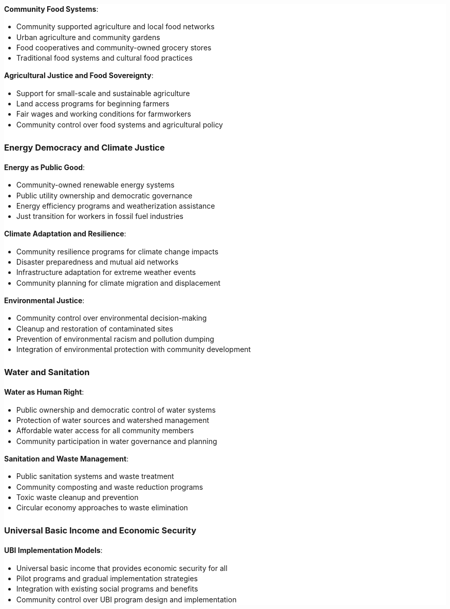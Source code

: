 **Community Food Systems**:
- Community supported agriculture and local food networks
- Urban agriculture and community gardens
- Food cooperatives and community-owned grocery stores
- Traditional food systems and cultural food practices

**Agricultural Justice and Food Sovereignty**:
- Support for small-scale and sustainable agriculture
- Land access programs for beginning farmers
- Fair wages and working conditions for farmworkers
- Community control over food systems and agricultural policy

### Energy Democracy and Climate Justice

**Energy as Public Good**:
- Community-owned renewable energy systems
- Public utility ownership and democratic governance
- Energy efficiency programs and weatherization assistance
- Just transition for workers in fossil fuel industries

**Climate Adaptation and Resilience**:
- Community resilience programs for climate change impacts
- Disaster preparedness and mutual aid networks
- Infrastructure adaptation for extreme weather events
- Community planning for climate migration and displacement

**Environmental Justice**:
- Community control over environmental decision-making
- Cleanup and restoration of contaminated sites
- Prevention of environmental racism and pollution dumping
- Integration of environmental protection with community development

### Water and Sanitation

**Water as Human Right**:
- Public ownership and democratic control of water systems
- Protection of water sources and watershed management
- Affordable water access for all community members
- Community participation in water governance and planning

**Sanitation and Waste Management**:
- Public sanitation systems and waste treatment
- Community composting and waste reduction programs
- Toxic waste cleanup and prevention
- Circular economy approaches to waste elimination

### Universal Basic Income and Economic Security

**UBI Implementation Models**:
- Universal basic income that provides economic security for all
- Pilot programs and gradual implementation strategies
- Integration with existing social programs and benefits
- Community control over UBI program design and implementation
